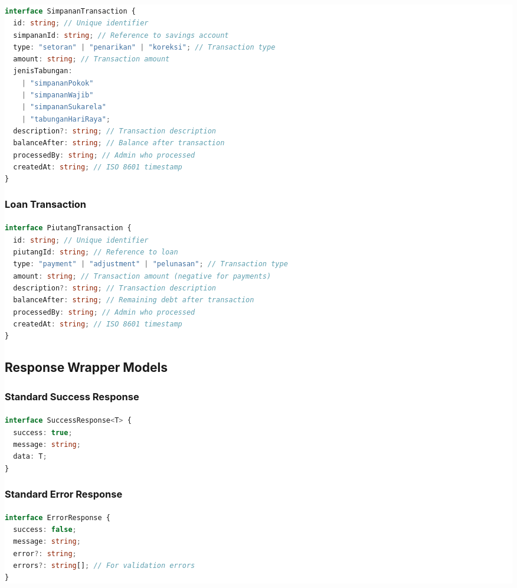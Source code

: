 ```typescript
interface SimpananTransaction {
  id: string; // Unique identifier
  simpananId: string; // Reference to savings account
  type: "setoran" | "penarikan" | "koreksi"; // Transaction type
  amount: string; // Transaction amount
  jenisTabungan:
    | "simpananPokok"
    | "simpananWajib"
    | "simpananSukarela"
    | "tabunganHariRaya";
  description?: string; // Transaction description
  balanceAfter: string; // Balance after transaction
  processedBy: string; // Admin who processed
  createdAt: string; // ISO 8601 timestamp
}
```

### Loan Transaction

```typescript
interface PiutangTransaction {
  id: string; // Unique identifier
  piutangId: string; // Reference to loan
  type: "payment" | "adjustment" | "pelunasan"; // Transaction type
  amount: string; // Transaction amount (negative for payments)
  description?: string; // Transaction description
  balanceAfter: string; // Remaining debt after transaction
  processedBy: string; // Admin who processed
  createdAt: string; // ISO 8601 timestamp
}
```

## Response Wrapper Models

### Standard Success Response

```typescript
interface SuccessResponse<T> {
  success: true;
  message: string;
  data: T;
}
```

### Standard Error Response

```typescript
interface ErrorResponse {
  success: false;
  message: string;
  error?: string;
  errors?: string[]; // For validation errors
}
```
